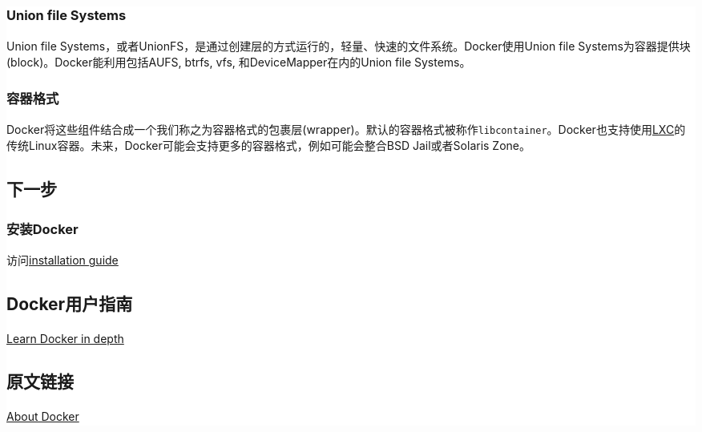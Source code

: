 ### Union file Systems
Union file Systems，或者UnionFS，是通过创建层的方式运行的，轻量、快速的文件系统。Docker使用Union file Systems为容器提供块(block)。Docker能利用包括AUFS, btrfs, vfs, 和DeviceMapper在内的Union file Systems。    

### 容器格式
Docker将这些组件结合成一个我们称之为容器格式的包裹层(wrapper)。默认的容器格式被称作`libcontainer`。Docker也支持使用[LXC](https://linuxcontainers.org/)的传统Linux容器。未来，Docker可能会支持更多的容器格式，例如可能会整合BSD Jail或者Solaris Zone。    

## 下一步
### 安装Docker
访问[installation guide](https://docs.docker.com/installation/#installation)   

## Docker用户指南
[Learn Docker in depth](https://docs.docker.com/userguide/)   

## 原文链接
[About Docker](https://docs.docker.com/introduction/understanding-docker/)


